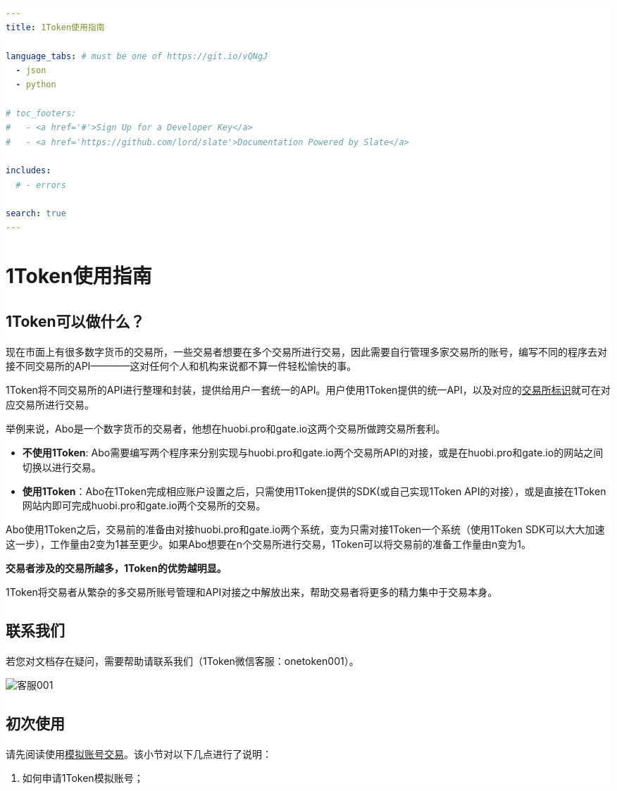 ```yaml
---
title: 1Token使用指南

language_tabs: # must be one of https://git.io/vQNgJ
  - json
  - python

# toc_footers:
#   - <a href='#'>Sign Up for a Developer Key</a>
#   - <a href='https://github.com/lord/slate'>Documentation Powered by Slate</a>

includes:
  # - errors

search: true
---
```


# 1Token使用指南

## 1Token可以做什么？

现在市面上有很多数字货币的交易所，一些交易者想要在多个交易所进行交易，因此需要自行管理多家交易所的账号，编写不同的程序去对接不同交易所的API————这对任何个人和机构来说都不算一件轻松愉快的事。

1Token将不同交易所的API进行整理和封装，提供给用户一套统一的API。用户使用1Token提供的统一API，以及对应的[交易所标识](#支持的交易所)就可在对应交易所进行交易。

举例来说，Abo是一个数字货币的交易者，他想在huobi.pro和gate.io这两个交易所做跨交易所套利。

* **不使用1Token**: Abo需要编写两个程序来分别实现与huobi.pro和gate.io两个交易所API的对接，或是在huobi.pro和gate.io的网站之间切换以进行交易。

* **使用1Token**：Abo在1Token完成相应账户设置之后，只需使用1Token提供的SDK(或自己实现1Token API的对接），或是直接在1Token网站内即可完成huobi.pro和gate.io两个交易所的交易。

Abo使用1Token之后，交易前的准备由对接huobi.pro和gate.io两个系统，变为只需对接1Token一个系统（使用1Token SDK可以大大加速这一步），工作量由2变为1甚至更少。如果Abo想要在n个交易所进行交易，1Token可以将交易前的准备工作量由n变为1。

**交易者涉及的交易所越多，1Token的优势越明显。**

1Token将交易者从繁杂的多交易所账号管理和API对接之中解放出来，帮助交易者将更多的精力集中于交易本身。

## 联系我们

若您对文档存在疑问，需要帮助请联系我们（1Token微信客服：onetoken001）。

![客服001](https://cdn.1tokentrade.cn/otimg-sh/web/common/qb-code.jpg)

## 初次使用

请先阅读使用[模拟账号交易](#mock-account)。该小节对以下几点进行了说明：

1. 如何申请1Token模拟账号；
